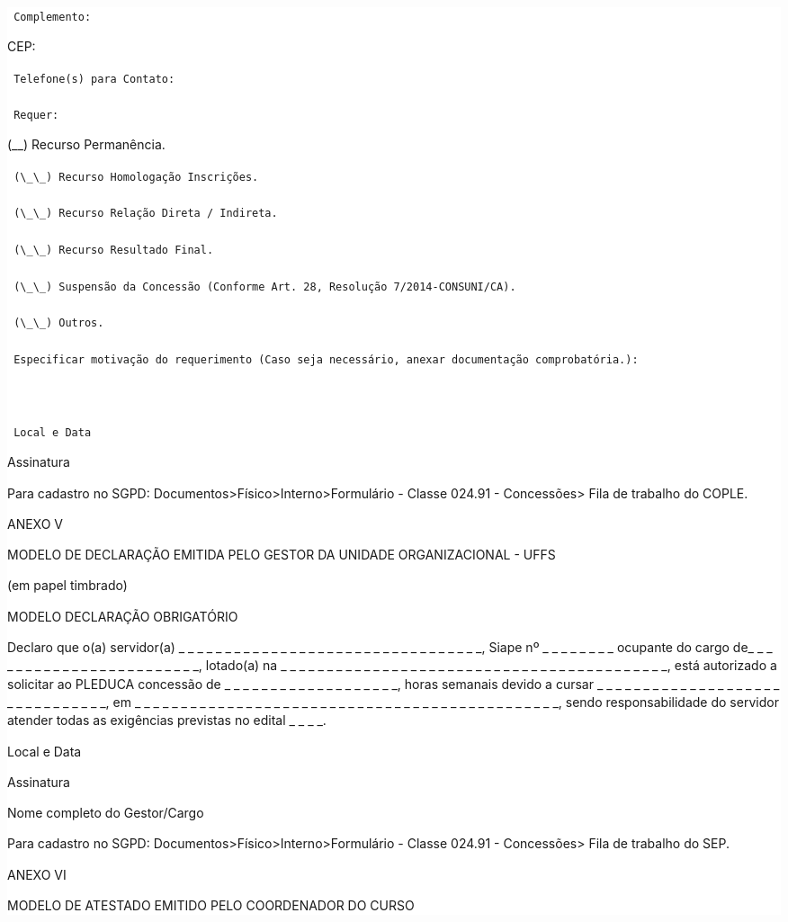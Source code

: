     Complemento:

   CEP:

     Telefone(s) para Contato:

     Requer:

   (\_\_) Recurso Permanência.

     (\_\_) Recurso Homologação Inscrições.

     (\_\_) Recurso Relação Direta / Indireta.

     (\_\_) Recurso Resultado Final.

     (\_\_) Suspensão da Concessão (Conforme Art. 28, Resolução 7/2014-CONSUNI/CA).

     (\_\_) Outros.

     Especificar motivação do requerimento (Caso seja necessário, anexar documentação comprobatória.):

      

     Local e Data

 Assinatura

 Para cadastro no SGPD: Documentos>Físico>Interno>Formulário - Classe 024.91 - Concessões> Fila de trabalho do COPLE.

  

 ANEXO V

 MODELO DE DECLARAÇÃO EMITIDA PELO GESTOR DA UNIDADE ORGANIZACIONAL - UFFS

 (em papel timbrado)

 MODELO DECLARAÇÃO OBRIGATÓRIO

 Declaro que o(a) servidor(a) \_ \_ \_ \_ \_ \_ \_ \_ \_ \_ \_ \_ \_ \_ \_ \_ \_ \_ \_ \_ \_ \_ \_ \_ \_ \_ \_ \_ \_ \_ \_ \_ \_, Siape nº \_ \_ \_ \_ \_ \_ \_ \_ ocupante do cargo de\_ \_ \_ \_ \_ \_ \_ \_ \_ \_ \_ \_ \_ \_ \_ \_ \_ \_ \_ \_ \_ \_ \_ \_, lotado(a) na \_ \_ \_ \_ \_ \_ \_ \_ \_ \_ \_ \_ \_ \_ \_ \_ \_ \_ \_ \_ \_ \_ \_ \_ \_ \_ \_ \_ \_ \_ \_ \_ \_ \_ \_ \_ \_ \_ \_ \_ \_ \_, está autorizado a solicitar ao PLEDUCA concessão de \_ \_ \_ \_ \_ \_ \_ \_ \_ \_ \_ \_ \_ \_ \_ \_ \_ \_ \_, horas semanais devido a cursar \_ \_ \_ \_ \_ \_ \_ \_ \_ \_ \_ \_ \_ \_ \_ \_ \_ \_ \_ \_ \_ \_ \_ \_ \_ \_ \_ \_ \_ \_ \_, em \_ \_ \_ \_ \_ \_ \_ \_ \_ \_ \_ \_ \_ \_ \_ \_ \_ \_ \_ \_ \_ \_ \_ \_ \_ \_ \_ \_ \_ \_ \_ \_ \_ \_ \_ \_ \_ \_ \_ \_ \_ \_ \_ \_ \_ \_, sendo responsabilidade do servidor atender todas as exigências previstas no edital \_ \_ \_ \_.

 Local e Data

 Assinatura

 Nome completo do Gestor/Cargo

 Para cadastro no SGPD: Documentos>Físico>Interno>Formulário - Classe 024.91 - Concessões> Fila de trabalho do SEP.

  

 ANEXO VI

 MODELO DE ATESTADO EMITIDO PELO COORDENADOR DO CURSO
